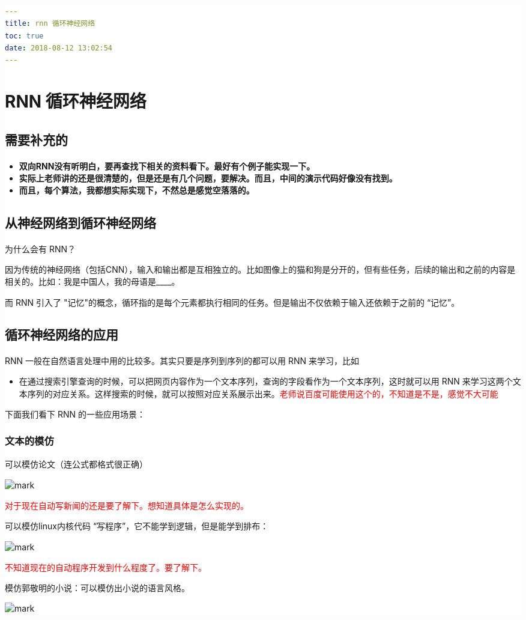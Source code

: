 ```yaml
---
title: rnn 循环神经网络
toc: true
date: 2018-08-12 13:02:54
---
```


# RNN 循环神经网络

## 需要补充的

- **双向RNN没有听明白，要再查找下相关的资料看下。最好有个例子能实现一下。**
- **实际上老师讲的还是很清楚的，但是还是有几个问题，要解决。而且，中间的演示代码好像没有找到。**
- **而且，每个算法，我都想实际实现下，不然总是感觉空落落的。**



## 从神经网络到循环神经网络

为什么会有 RNN？

因为传统的神经网络（包括CNN），输入和输出都是互相独立的。比如图像上的猫和狗是分开的，但有些任务，后续的输出和之前的内容是相关的。比如：我是中国人，我的母语是____。

而 RNN 引入了 "记忆"的概念，循环指的是每个元素都执行相同的任务。但是输出不仅依赖于输入还依赖于之前的 “记忆”。



## 循环神经网络的应用


RNN 一般在自然语言处理中用的比较多。其实只要是序列到序列的都可以用 RNN 来学习，比如

- 在通过搜索引擎查询的时候，可以把网页内容作为一个文本序列，查询的字段看作为一个文本序列，这时就可以用 RNN 来学习这两个文本序列的对应关系。这样搜索的时候，就可以按照对应关系展示出来。<span style="color:red;">老师说百度可能使用这个的，不知道是不是，感觉不大可能</span>

下面我们看下 RNN 的一些应用场景：

### 文本的模仿

可以模仿论文（连公式都格式很正确）

![mark](http://pacdb2bfr.bkt.clouddn.com/blog/image/180728/1hE8H1BeCG.png?imageslim)

<span style="color:red;">对于现在自动写新闻的还是要了解下。想知道具体是怎么实现的。</span>

可以模仿linux内核代码 “写程序”，它不能学到逻辑，但是能学到排布：

![mark](http://pacdb2bfr.bkt.clouddn.com/blog/image/180728/fj7bL3iH4D.png?imageslim)

<span style="color:red;">不知道现在的自动程序开发到什么程度了。要了解下。</span>


模仿郭敬明的小说：可以模仿出小说的语言风格。

![mark](http://pacdb2bfr.bkt.clouddn.com/blog/image/180728/5Ef85F8h4F.png?imageslim)
